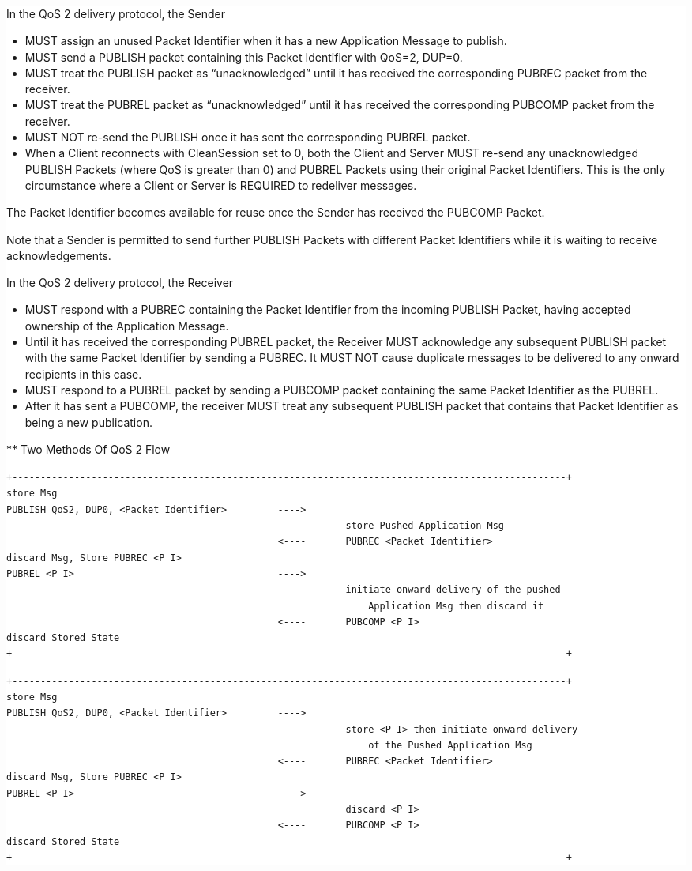 In the QoS 2 delivery protocol, the Sender
*   MUST assign an unused Packet Identifier when it has a new Application Message to publish.
*   MUST send a PUBLISH packet containing this Packet Identifier with QoS=2, DUP=0.
*   MUST treat the PUBLISH packet as “unacknowledged” until it has received the corresponding PUBREC packet from the receiver. 
*   MUST treat the PUBREL packet as “unacknowledged” until it has received the corresponding PUBCOMP packet from the receiver.
*   MUST NOT re-send the PUBLISH once it has sent the corresponding PUBREL packet.
*   When a Client reconnects with CleanSession set to 0, both the Client and Server MUST re-send any unacknowledged PUBLISH Packets (where QoS is greater than 0) and PUBREL Packets using their original Packet Identifiers. This is the only circumstance where a Client or Server is REQUIRED to redeliver messages.

The Packet Identifier becomes available for reuse once the Sender has received the PUBCOMP Packet.

Note that a Sender is permitted to send further PUBLISH Packets with different Packet Identifiers while it is waiting to receive acknowledgements.

In the QoS 2 delivery protocol, the Receiver

*   MUST respond with a PUBREC containing the Packet Identifier from the incoming PUBLISH Packet, having accepted ownership of the Application Message.
*   Until it has received the corresponding PUBREL packet, the Receiver MUST acknowledge any subsequent PUBLISH packet with the same Packet Identifier by sending a PUBREC. It MUST NOT cause duplicate messages to be delivered to any onward recipients in this case.
*   MUST respond to a PUBREL packet by sending a PUBCOMP packet containing the same Packet Identifier as the PUBREL.
*   After it has sent a PUBCOMP, the receiver MUST treat any subsequent PUBLISH packet that contains that Packet Identifier as being a new publication.

** Two Methods Of QoS 2 Flow
```
+--------------------------------------------------------------------------------------------------+
store Msg
PUBLISH QoS2, DUP0, <Packet Identifier>         ---->
                                                            store Pushed Application Msg
                                                <----       PUBREC <Packet Identifier>
discard Msg, Store PUBREC <P I>
PUBREL <P I>                                    ---->
                                                            initiate onward delivery of the pushed
                                                                Application Msg then discard it
                                                <----       PUBCOMP <P I>
discard Stored State
+--------------------------------------------------------------------------------------------------+
```

```
+--------------------------------------------------------------------------------------------------+
store Msg
PUBLISH QoS2, DUP0, <Packet Identifier>         ---->
                                                            store <P I> then initiate onward delivery
                                                                of the Pushed Application Msg
                                                <----       PUBREC <Packet Identifier>
discard Msg, Store PUBREC <P I>
PUBREL <P I>                                    ---->
                                                            discard <P I>
                                                <----       PUBCOMP <P I>
discard Stored State
+--------------------------------------------------------------------------------------------------+
```

